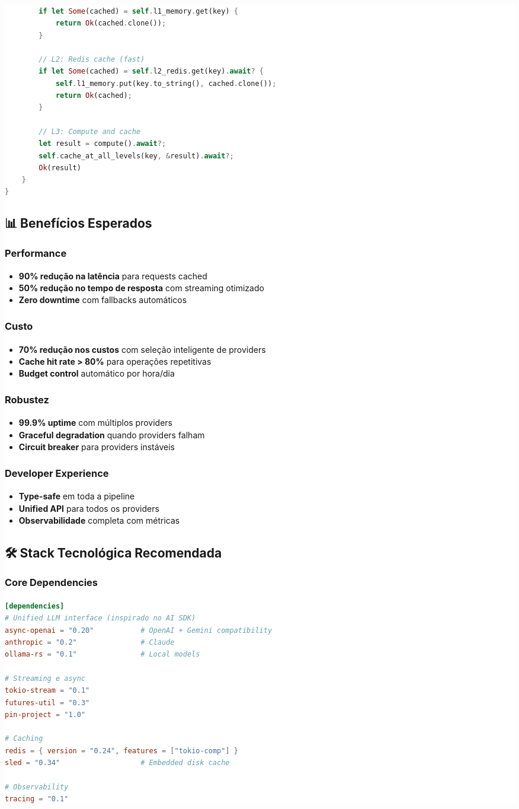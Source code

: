 ```rust
        if let Some(cached) = self.l1_memory.get(key) {
            return Ok(cached.clone());
        }
        
        // L2: Redis cache (fast)
        if let Some(cached) = self.l2_redis.get(key).await? {
            self.l1_memory.put(key.to_string(), cached.clone());
            return Ok(cached);
        }
        
        // L3: Compute and cache
        let result = compute().await?;
        self.cache_at_all_levels(key, &result).await?;
        Ok(result)
    }
}
```

## 📊 Benefícios Esperados

### **Performance**
- **90% redução na latência** para requests cached
- **50% redução no tempo de resposta** com streaming otimizado
- **Zero downtime** com fallbacks automáticos

### **Custo**
- **70% redução nos custos** com seleção inteligente de providers
- **Cache hit rate > 80%** para operações repetitivas
- **Budget control** automático por hora/dia

### **Robustez**
- **99.9% uptime** com múltiplos providers
- **Graceful degradation** quando providers falham
- **Circuit breaker** para providers instáveis

### **Developer Experience**
- **Type-safe** em toda a pipeline
- **Unified API** para todos os providers
- **Observabilidade** completa com métricas

## 🛠️ Stack Tecnológica Recomendada

### **Core Dependencies**
```toml
[dependencies]
# Unified LLM interface (inspirado no AI SDK)
async-openai = "0.20"           # OpenAI + Gemini compatibility
anthropic = "0.2"               # Claude
ollama-rs = "0.1"               # Local models

# Streaming e async
tokio-stream = "0.1"
futures-util = "0.3"
pin-project = "1.0"

# Caching
redis = { version = "0.24", features = ["tokio-comp"] }
sled = "0.34"                   # Embedded disk cache

# Observability
tracing = "0.1"
```